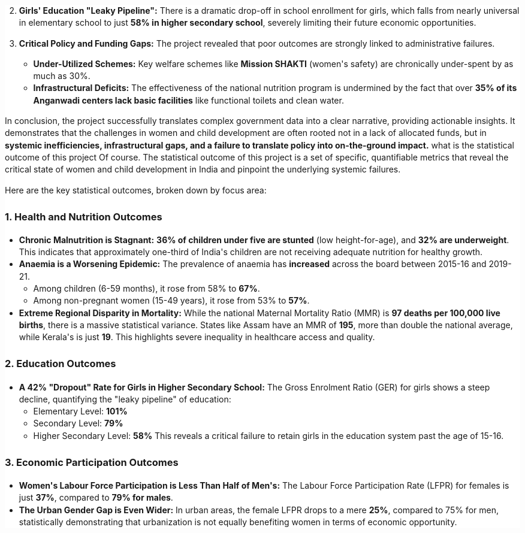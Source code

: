 2.  **Girls' Education "Leaky Pipeline":** There is a dramatic drop-off in school enrollment for girls, which falls from nearly universal in elementary school to just **58% in higher secondary school**, severely limiting their future economic opportunities.

3.  **Critical Policy and Funding Gaps:** The project revealed that poor outcomes are strongly linked to administrative failures.
    *   **Under-Utilized Schemes:** Key welfare schemes like **Mission SHAKTI** (women's safety) are chronically under-spent by as much as 30%.
    *   **Infrastructural Deficits:** The effectiveness of the national nutrition program is undermined by the fact that over **35% of its Anganwadi centers lack basic facilities** like functional toilets and clean water.

In conclusion, the project successfully translates complex government data into a clear narrative, providing actionable insights. It demonstrates that the challenges in women and child development are often rooted not in a lack of allocated funds, but in **systemic inefficiencies, infrastructural gaps, and a failure to translate policy into on-the-ground impact.**
what is the statistical outcome of this project 
Of course. The statistical outcome of this project is a set of specific, quantifiable metrics that reveal the critical state of women and child development in India and pinpoint the underlying systemic failures.

Here are the key statistical outcomes, broken down by focus area:

### **1. Health and Nutrition Outcomes**

*   **Chronic Malnutrition is Stagnant:** **36% of children under five are stunted** (low height-for-age), and **32% are underweight**. This indicates that approximately one-third of India's children are not receiving adequate nutrition for healthy growth.
*   **Anaemia is a Worsening Epidemic:** The prevalence of anaemia has **increased** across the board between 2015-16 and 2019-21.
    *   Among children (6-59 months), it rose from 58% to **67%**.
    *   Among non-pregnant women (15-49 years), it rose from 53% to **57%**.
*   **Extreme Regional Disparity in Mortality:** While the national Maternal Mortality Ratio (MMR) is **97 deaths per 100,000 live births**, there is a massive statistical variance. States like Assam have an MMR of **195**, more than double the national average, while Kerala's is just **19**. This highlights severe inequality in healthcare access and quality.

### **2. Education Outcomes**

*   **A 42% "Dropout" Rate for Girls in Higher Secondary School:** The Gross Enrolment Ratio (GER) for girls shows a steep decline, quantifying the "leaky pipeline" of education:
    *   Elementary Level: **101%**
    *   Secondary Level: **79%**
    *   Higher Secondary Level: **58%**
    This reveals a critical failure to retain girls in the education system past the age of 15-16.

### **3. Economic Participation Outcomes**

*   **Women's Labour Force Participation is Less Than Half of Men's:** The Labour Force Participation Rate (LFPR) for females is just **37%**, compared to **79% for males**.
*   **The Urban Gender Gap is Even Wider:** In urban areas, the female LFPR drops to a mere **25%**, compared to 75% for men, statistically demonstrating that urbanization is not equally benefiting women in terms of economic opportunity.
